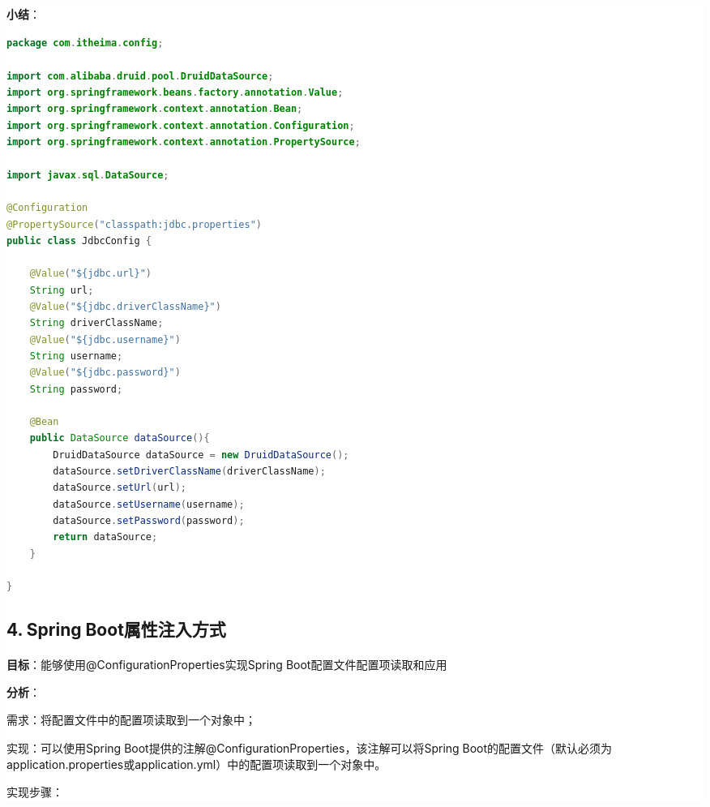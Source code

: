 **小结**：

```java
package com.itheima.config;

import com.alibaba.druid.pool.DruidDataSource;
import org.springframework.beans.factory.annotation.Value;
import org.springframework.context.annotation.Bean;
import org.springframework.context.annotation.Configuration;
import org.springframework.context.annotation.PropertySource;

import javax.sql.DataSource;

@Configuration
@PropertySource("classpath:jdbc.properties")
public class JdbcConfig {

    @Value("${jdbc.url}")
    String url;
    @Value("${jdbc.driverClassName}")
    String driverClassName;
    @Value("${jdbc.username}")
    String username;
    @Value("${jdbc.password}")
    String password;

    @Bean
    public DataSource dataSource(){
        DruidDataSource dataSource = new DruidDataSource();
        dataSource.setDriverClassName(driverClassName);
        dataSource.setUrl(url);
        dataSource.setUsername(username);
        dataSource.setPassword(password);
        return dataSource;
    }

}

```



## 4. Spring Boot属性注入方式

**目标**：能够使用@ConfigurationProperties实现Spring Boot配置文件配置项读取和应用

**分析**：

需求：将配置文件中的配置项读取到一个对象中；

实现：可以使用Spring Boot提供的注解@ConfigurationProperties，该注解可以将Spring Boot的配置文件（默认必须为application.properties或application.yml）中的配置项读取到一个对象中。

实现步骤：
